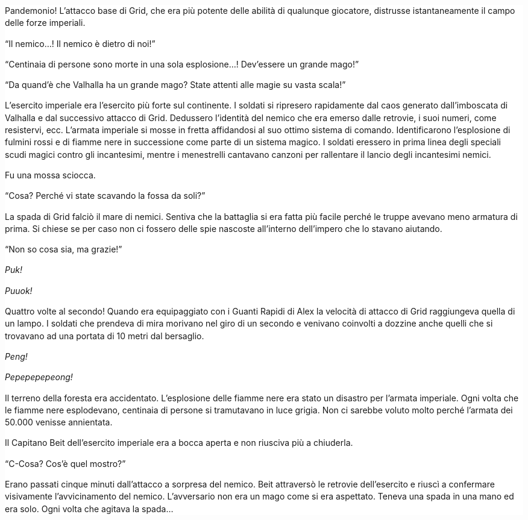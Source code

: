 
Pandemonio! L’attacco base di Grid, che era più potente delle abilità di qualunque giocatore, distrusse istantaneamente il campo delle forze imperiali.


“Il nemico…! Il nemico è dietro di noi!”


“Centinaia di persone sono morte in una sola esplosione…! Dev’essere un grande mago!”


“Da quand’è che Valhalla ha un grande mago? State attenti alle magie su vasta scala!”


L’esercito imperiale era l’esercito più forte sul continente. I soldati si ripresero rapidamente dal caos generato dall’imboscata di Valhalla e dal successivo attacco di Grid. Dedussero l’identità del nemico che era emerso dalle retrovie, i suoi numeri, come resistervi, ecc. L’armata imperiale si mosse in fretta affidandosi al suo ottimo sistema di comando. Identificarono l’esplosione di fulmini rossi e di fiamme nere in successione come parte di un sistema magico. I soldati eressero in prima linea degli speciali scudi magici contro gli incantesimi, mentre i menestrelli cantavano canzoni per rallentare il lancio degli incantesimi nemici.


Fu una mossa sciocca.


“Cosa? Perché vi state scavando la fossa da soli?”


La spada di Grid falciò il mare di nemici. Sentiva che la battaglia si era fatta più facile perché le truppe avevano meno armatura di prima. Si chiese se per caso non ci fossero delle spie nascoste all’interno dell’impero che lo stavano aiutando.


“Non so cosa sia, ma grazie!”


<em>Puk!</em>


<em>Puuok!</em>


Quattro volte al secondo! Quando era equipaggiato con i Guanti Rapidi di Alex la velocità di attacco di Grid raggiungeva quella di un lampo. I soldati che prendeva di mira morivano nel giro di un secondo e venivano coinvolti a dozzine anche quelli che si trovavano ad una portata di 10 metri dal bersaglio.


<em>Peng!</em>


<em>Pepepepepeong!</em>


Il terreno della foresta era accidentato. L’esplosione delle fiamme nere era stato un disastro per l’armata imperiale. Ogni volta che le fiamme nere esplodevano, centinaia di persone si tramutavano in luce grigia. Non ci sarebbe voluto molto perché l’armata dei 50.000 venisse annientata.


Il Capitano Beit dell’esercito imperiale era a bocca aperta e non riusciva più a chiuderla.


“C-Cosa? Cos’è quel mostro?”


Erano passati cinque minuti dall’attacco a sorpresa del nemico. Beit attraversò le retrovie dell’esercito e riuscì a confermare visivamente l’avvicinamento del nemico. L’avversario non era un mago come si era aspettato. Teneva una spada in una mano ed era solo. Ogni volta che agitava la spada…
